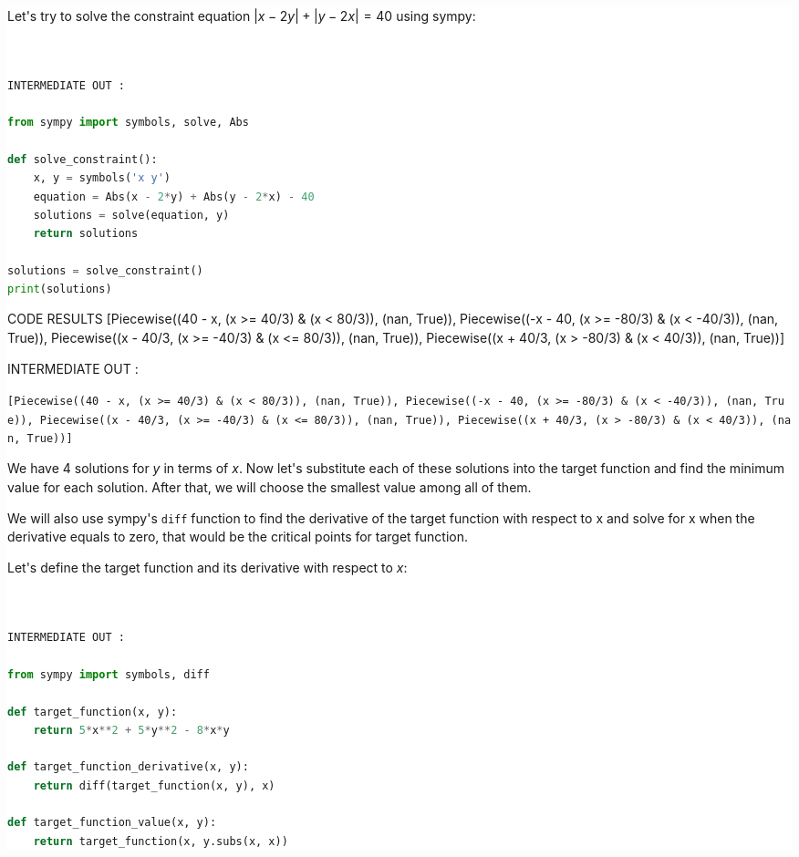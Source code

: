 Let's try to solve the constraint equation $|x - 2y| + |y - 2x| = 40$ using sympy:

```python


INTERMEDIATE OUT :

from sympy import symbols, solve, Abs

def solve_constraint():
    x, y = symbols('x y')
    equation = Abs(x - 2*y) + Abs(y - 2*x) - 40
    solutions = solve(equation, y)
    return solutions

solutions = solve_constraint()
print(solutions)
```

CODE RESULTS [Piecewise((40 - x, (x >= 40/3) & (x < 80/3)), (nan, True)), Piecewise((-x - 40, (x >= -80/3) & (x < -40/3)), (nan, True)), Piecewise((x - 40/3, (x >= -40/3) & (x <= 80/3)), (nan, True)), Piecewise((x + 40/3, (x > -80/3) & (x < 40/3)), (nan, True))]

INTERMEDIATE OUT :
```output
[Piecewise((40 - x, (x >= 40/3) & (x < 80/3)), (nan, True)), Piecewise((-x - 40, (x >= -80/3) & (x < -40/3)), (nan, True)), Piecewise((x - 40/3, (x >= -40/3) & (x <= 80/3)), (nan, True)), Piecewise((x + 40/3, (x > -80/3) & (x < 40/3)), (nan, True))]
```
We have 4 solutions for $y$ in terms of $x$. Now let's substitute each of these solutions into the target function and find the minimum value for each solution. After that, we will choose the smallest value among all of them.

We will also use sympy's `diff` function to find the derivative of the target function with respect to x and solve for x when the derivative equals to zero, that would be the critical points for target function.


Let's define the target function and its derivative with respect to $x$:

```python


INTERMEDIATE OUT :

from sympy import symbols, diff

def target_function(x, y):
    return 5*x**2 + 5*y**2 - 8*x*y

def target_function_derivative(x, y):
    return diff(target_function(x, y), x)

def target_function_value(x, y):
    return target_function(x, y.subs(x, x))
```
